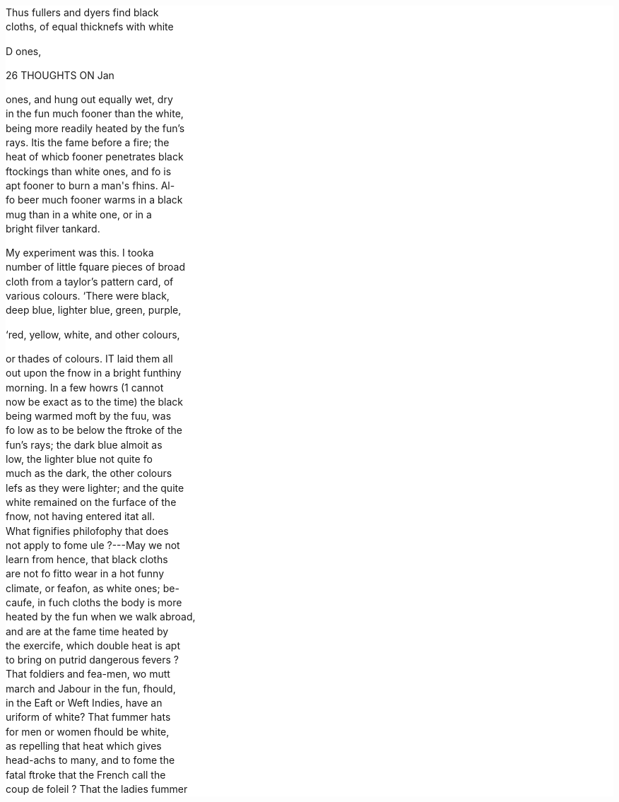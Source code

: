 Thus fullers and dyers find black  
cloths, of equal thicknefs with white  
  
D ones,  
  
  
  
  
  
  
  
  
  
  
  
  
  
  
  
  
  
26 THOUGHTS ON Jan  
  
ones, and hung out equally wet, dry  
in the fun much fooner than the white,  
being more readily heated by the fun’s  
rays. Itis the fame before a fire; the  
heat of whicb fooner penetrates black  
ftockings than white ones, and fo is  
apt fooner to burn a man&#x27;s fhins. Al-  
fo beer much fooner warms in a black  
mug than in a white one, or in a  
bright filver tankard.  
  
My experiment was this. I tooka  
number of little fquare pieces of broad  
cloth from a taylor’s pattern card, of  
various colours. ‘There were black,  
deep blue, lighter blue, green, purple,  
  
‘red, yellow, white, and other colours,  
  
or thades of colours. IT laid them all  
out upon the fnow in a bright funthiny  
morning. In a few howrs (1 cannot  
now be exact as to the time) the black  
being warmed moft by the fuu, was  
fo low as to be below the ftroke of the  
fun’s rays; the dark blue almoit as  
low, the lighter blue not quite fo  
much as the dark, the other colours  
lefs as they were lighter; and the quite  
white remained on the furface of the  
fnow, not having entered itat all.  
What fignifies philofophy that does  
not apply to fome ule ?---May we not  
learn from hence, that black cloths  
are not fo fitto wear in a hot funny  
climate, or feafon, as white ones; be-  
caufe, in fuch cloths the body is more  
heated by the fun when we walk abroad,  
and are at the fame time heated by  
the exercife, which double heat is apt  
to bring on putrid dangerous fevers ?  
That foldiers and fea-men, wo mutt  
march and Jabour in the fun, fhould,  
in the Eaft or Weft Indies, have an  
uriform of white? That fummer hats  
for men or women fhould be white,  
as repelling that heat which gives  
head-achs to many, and to fome the  
fatal ftroke that the French call the  
coup de foleil ? That the ladies fummer  